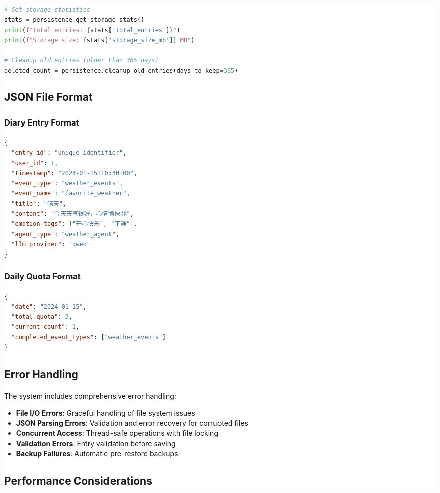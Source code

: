 ```python
# Get storage statistics
stats = persistence.get_storage_stats()
print(f"Total entries: {stats['total_entries']}")
print(f"Storage size: {stats['storage_size_mb']} MB")

# Cleanup old entries (older than 365 days)
deleted_count = persistence.cleanup_old_entries(days_to_keep=365)
```

## JSON File Format

### Diary Entry Format

```json
{
  "entry_id": "unique-identifier",
  "user_id": 1,
  "timestamp": "2024-01-15T10:30:00",
  "event_type": "weather_events",
  "event_name": "favorite_weather",
  "title": "晴天",
  "content": "今天天气很好，心情愉快😊",
  "emotion_tags": ["开心快乐", "平静"],
  "agent_type": "weather_agent",
  "llm_provider": "qwen"
}
```

### Daily Quota Format

```json
{
  "date": "2024-01-15",
  "total_quota": 3,
  "current_count": 1,
  "completed_event_types": ["weather_events"]
}
```

## Error Handling

The system includes comprehensive error handling:

- **File I/O Errors**: Graceful handling of file system issues
- **JSON Parsing Errors**: Validation and error recovery for corrupted files
- **Concurrent Access**: Thread-safe operations with file locking
- **Validation Errors**: Entry validation before saving
- **Backup Failures**: Automatic pre-restore backups

## Performance Considerations
